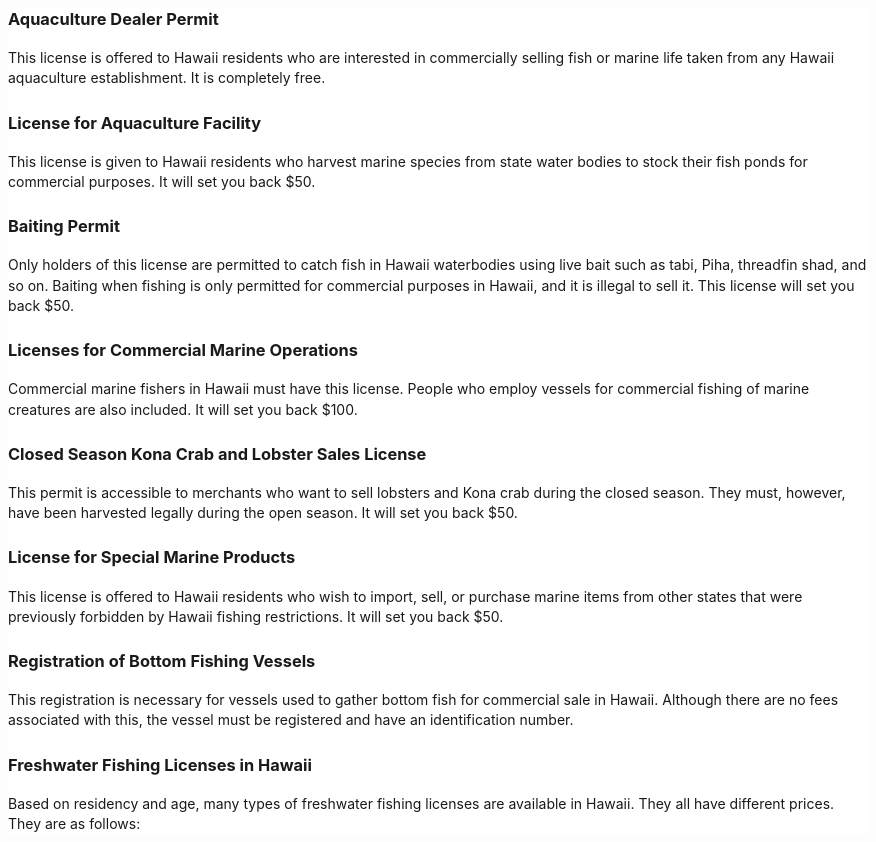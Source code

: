 ### Aquaculture Dealer Permit


This license is offered to Hawaii residents who are interested in commercially selling fish or marine life taken from any Hawaii aquaculture establishment. It is completely free.


### License for Aquaculture Facility


This license is given to Hawaii residents who harvest marine species from state water bodies to stock their fish ponds for commercial purposes. It will set you back $50.


### Baiting Permit


Only holders of this license are permitted to catch fish in Hawaii waterbodies using live bait such as tabi, Piha, threadfin shad, and so on. Baiting when fishing is only permitted for commercial purposes in Hawaii, and it is illegal to sell it. This license will set you back $50.


### Licenses for Commercial Marine Operations


Commercial marine fishers in Hawaii must have this license. People who employ vessels for commercial fishing of marine creatures are also included. It will set you back $100.


### Closed Season Kona Crab and Lobster Sales License


This permit is accessible to merchants who want to sell lobsters and Kona crab during the closed season. They must, however, have been harvested legally during the open season. It will set you back $50.


### License for Special Marine Products


This license is offered to Hawaii residents who wish to import, sell, or purchase marine items from other states that were previously forbidden by Hawaii fishing restrictions. It will set you back $50.


### Registration of Bottom Fishing Vessels


This registration is necessary for vessels used to gather bottom fish for commercial sale in Hawaii. Although there are no fees associated with this, the vessel must be registered and have an identification number.


### Freshwater Fishing Licenses in Hawaii


Based on residency and age, many types of freshwater fishing licenses are available in Hawaii. They all have different prices. They are as follows:
